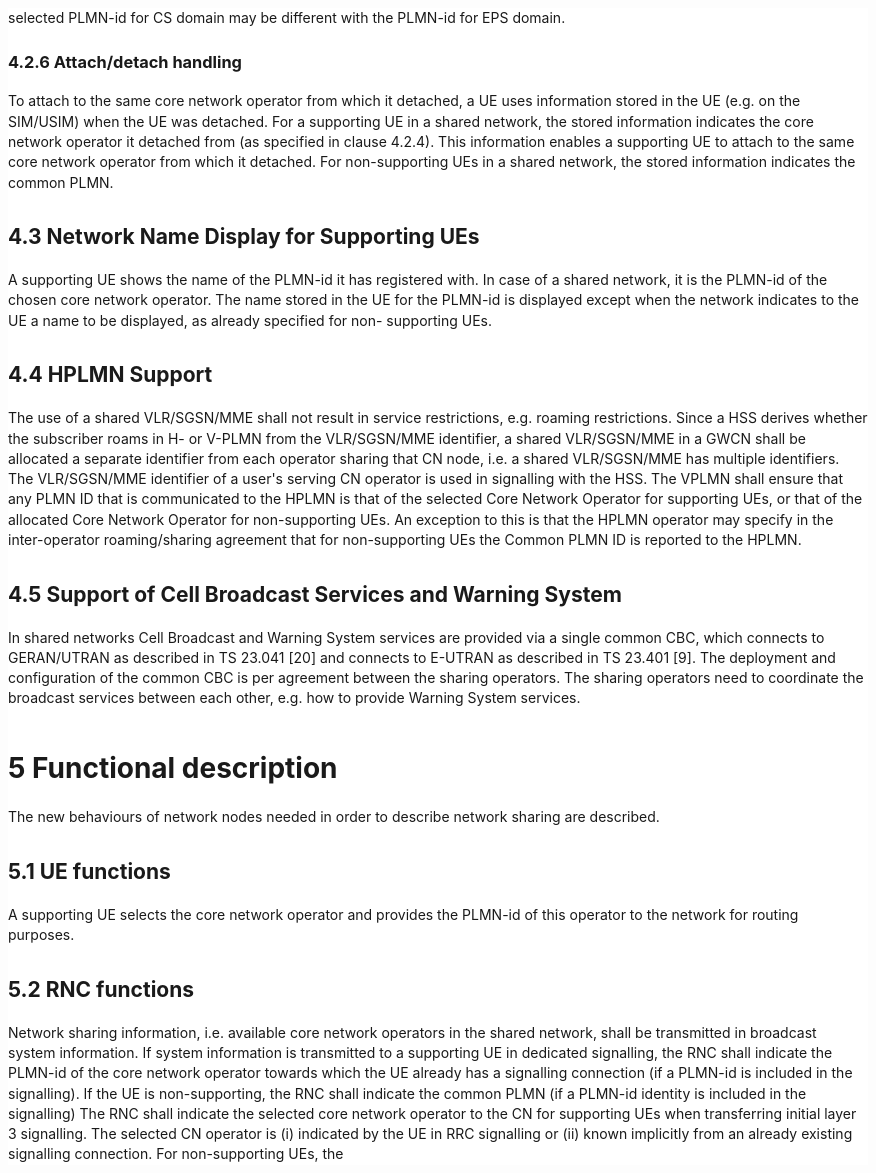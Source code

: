 selected PLMN-id for CS domain may be different with the PLMN-id for EPS
domain.
### 4.2.6 Attach/detach handling
To attach to the same core network operator from which it detached, a UE uses
information stored in the UE (e.g. on the SIM/USIM) when the UE was detached.
For a supporting UE in a shared network, the stored information indicates the
core network operator it detached from (as specified in clause 4.2.4). This
information enables a supporting UE to attach to the same core network
operator from which it detached. For non-supporting UEs in a shared network,
the stored information indicates the common PLMN.
## 4.3 Network Name Display for Supporting UEs
A supporting UE shows the name of the PLMN-id it has registered with. In case
of a shared network, it is the PLMN-id of the chosen core network operator.
The name stored in the UE for the PLMN-id is displayed except when the network
indicates to the UE a name to be displayed, as already specified for non-
supporting UEs.
## 4.4 HPLMN Support
The use of a shared VLR/SGSN/MME shall not result in service restrictions,
e.g. roaming restrictions. Since a HSS derives whether the subscriber roams in
H- or V-PLMN from the VLR/SGSN/MME identifier, a shared VLR/SGSN/MME in a GWCN
shall be allocated a separate identifier from each operator sharing that CN
node, i.e. a shared VLR/SGSN/MME has multiple identifiers. The VLR/SGSN/MME
identifier of a user\'s serving CN operator is used in signalling with the
HSS.
The VPLMN shall ensure that any PLMN ID that is communicated to the HPLMN is
that of the selected Core Network Operator for supporting UEs, or that of the
allocated Core Network Operator for non-supporting UEs. An exception to this
is that the HPLMN operator may specify in the inter-operator roaming/sharing
agreement that for non-supporting UEs the Common PLMN ID is reported to the
HPLMN.
## 4.5 Support of Cell Broadcast Services and Warning System
In shared networks Cell Broadcast and Warning System services are provided via
a single common CBC, which connects to GERAN/UTRAN as described in TS 23.041
[20] and connects to E-UTRAN as described in TS 23.401 [9]. The deployment and
configuration of the common CBC is per agreement between the sharing
operators. The sharing operators need to coordinate the broadcast services
between each other, e.g. how to provide Warning System services.
# 5 Functional description
The new behaviours of network nodes needed in order to describe network
sharing are described.
## 5.1 UE functions
A supporting UE selects the core network operator and provides the PLMN-id of
this operator to the network for routing purposes.
## 5.2 RNC functions
Network sharing information, i.e. available core network operators in the
shared network, shall be transmitted in broadcast system information. If
system information is transmitted to a supporting UE in dedicated signalling,
the RNC shall indicate the PLMN-id of the core network operator towards which
the UE already has a signalling connection (if a PLMN-id is included in the
signalling). If the UE is non-supporting, the RNC shall indicate the common
PLMN (if a PLMN-id identity is included in the signalling)
The RNC shall indicate the selected core network operator to the CN for
supporting UEs when transferring initial layer 3 signalling. The selected CN
operator is (i) indicated by the UE in RRC signalling or (ii) known implicitly
from an already existing signalling connection. For non-supporting UEs, the